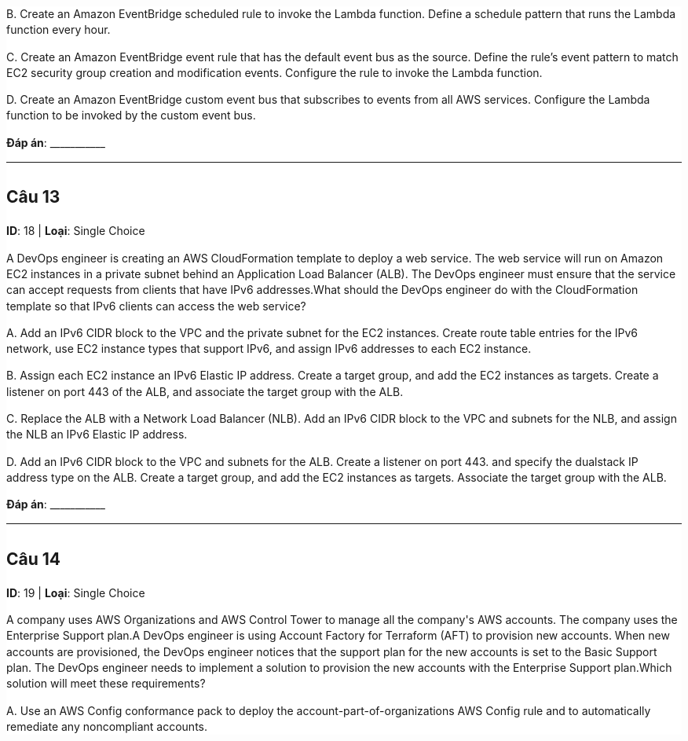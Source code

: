 B. Create an Amazon EventBridge scheduled rule to invoke the Lambda function. Define a schedule pattern that runs the Lambda function every hour.

C. Create an Amazon EventBridge event rule that has the default event bus as the source. Define the rule’s event pattern to match EC2 security group creation and modification events. Configure the rule to invoke the Lambda function.

D. Create an Amazon EventBridge custom event bus that subscribes to events from all AWS services. Configure the Lambda function to be invoked by the custom event bus.

**Đáp án**: ___________

---

## Câu 13

**ID**: 18 | **Loại**: Single Choice

A DevOps engineer is creating an AWS CloudFormation template to deploy a web service. The web service will run on Amazon EC2 instances in a private subnet behind an Application Load Balancer (ALB). The DevOps engineer must ensure that the service can accept requests from clients that have IPv6 addresses.What should the DevOps engineer do with the CloudFormation template so that IPv6 clients can access the web service?

A. Add an IPv6 CIDR block to the VPC and the private subnet for the EC2 instances. Create route table entries for the IPv6 network, use EC2 instance types that support IPv6, and assign IPv6 addresses to each EC2 instance.

B. Assign each EC2 instance an IPv6 Elastic IP address. Create a target group, and add the EC2 instances as targets. Create a listener on port 443 of the ALB, and associate the target group with the ALB.

C. Replace the ALB with a Network Load Balancer (NLB). Add an IPv6 CIDR block to the VPC and subnets for the NLB, and assign the NLB an IPv6 Elastic IP address.

D. Add an IPv6 CIDR block to the VPC and subnets for the ALB. Create a listener on port 443. and specify the dualstack IP address type on the ALB. Create a target group, and add the EC2 instances as targets. Associate the target group with the ALB.

**Đáp án**: ___________

---

## Câu 14

**ID**: 19 | **Loại**: Single Choice

A company uses AWS Organizations and AWS Control Tower to manage all the company's AWS accounts. The company uses the Enterprise Support plan.A DevOps engineer is using Account Factory for Terraform (AFT) to provision new accounts. When new accounts are provisioned, the DevOps engineer notices that the support plan for the new accounts is set to the Basic Support plan. The DevOps engineer needs to implement a solution to provision the new accounts with the Enterprise Support plan.Which solution will meet these requirements?

A. Use an AWS Config conformance pack to deploy the account-part-of-organizations AWS Config rule and to automatically remediate any noncompliant accounts.
